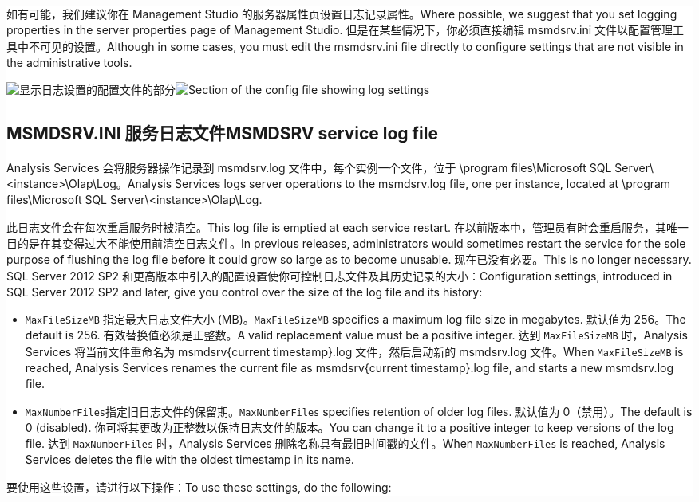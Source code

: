  <span data-ttu-id="67e4f-141">如有可能，我们建议你在 Management Studio 的服务器属性页设置日志记录属性。</span><span class="sxs-lookup"><span data-stu-id="67e4f-141">Where possible, we suggest that you set logging properties in the server properties page of Management Studio.</span></span> <span data-ttu-id="67e4f-142">但是在某些情况下，你必须直接编辑 msmdsrv.ini 文件以配置管理工具中不可见的设置。</span><span class="sxs-lookup"><span data-stu-id="67e4f-142">Although in some cases, you must edit the msmdsrv.ini file directly to configure settings that are not visible in the administrative tools.</span></span>  
  
 <span data-ttu-id="67e4f-143">![显示日志设置的配置文件的部分](../media/ssas-logfilesettings.png "显示日志设置的配置文件的部分")</span><span class="sxs-lookup"><span data-stu-id="67e4f-143">![Section of the config file showing log settings](../media/ssas-logfilesettings.png "Section of the config file showing log settings")</span></span>  
  
##  <a name="msmdsrv-service-log-file"></a><a name="bkmk_msmdsrv"></a><span data-ttu-id="67e4f-144">MSMDSRV.INI 服务日志文件</span><span class="sxs-lookup"><span data-stu-id="67e4f-144">MSMDSRV service log file</span></span>  
 <span data-ttu-id="67e4f-145">Analysis Services 会将服务器操作记录到 msmdsrv.log 文件中，每个实例一个文件，位于 \program files\Microsoft SQL Server\\<instance\>\Olap\Log。</span><span class="sxs-lookup"><span data-stu-id="67e4f-145">Analysis Services logs server operations to the msmdsrv.log file, one per instance, located at \program files\Microsoft SQL Server\\<instance\>\Olap\Log.</span></span>  
  
 <span data-ttu-id="67e4f-146">此日志文件会在每次重启服务时被清空。</span><span class="sxs-lookup"><span data-stu-id="67e4f-146">This log file is emptied at each service restart.</span></span> <span data-ttu-id="67e4f-147">在以前版本中，管理员有时会重启服务，其唯一目的是在其变得过大不能使用前清空日志文件。</span><span class="sxs-lookup"><span data-stu-id="67e4f-147">In previous releases, administrators would sometimes restart the service for the sole purpose of flushing the log file before it could grow so large as to become unusable.</span></span> <span data-ttu-id="67e4f-148">现在已没有必要。</span><span class="sxs-lookup"><span data-stu-id="67e4f-148">This is no longer necessary.</span></span> <span data-ttu-id="67e4f-149">SQL Server 2012 SP2 和更高版本中引入的配置设置使你可控制日志文件及其历史记录的大小：</span><span class="sxs-lookup"><span data-stu-id="67e4f-149">Configuration settings, introduced in SQL Server 2012 SP2 and later, give you control over the size of the log file and its history:</span></span>  
  
-   <span data-ttu-id="67e4f-150">`MaxFileSizeMB` 指定最大日志文件大小 (MB)。</span><span class="sxs-lookup"><span data-stu-id="67e4f-150">`MaxFileSizeMB` specifies a maximum log file size in megabytes.</span></span> <span data-ttu-id="67e4f-151">默认值为 256。</span><span class="sxs-lookup"><span data-stu-id="67e4f-151">The default is 256.</span></span> <span data-ttu-id="67e4f-152">有效替换值必须是正整数。</span><span class="sxs-lookup"><span data-stu-id="67e4f-152">A valid replacement value must be a positive integer.</span></span> <span data-ttu-id="67e4f-153">达到 `MaxFileSizeMB` 时，Analysis Services 将当前文件重命名为 msmdsrv{current timestamp}.log 文件，然后启动新的 msmdsrv.log 文件。</span><span class="sxs-lookup"><span data-stu-id="67e4f-153">When `MaxFileSizeMB` is reached, Analysis Services renames the current file as msmdsrv{current timestamp}.log file, and starts a new msmdsrv.log file.</span></span>  
  
-   <span data-ttu-id="67e4f-154">`MaxNumberFiles`指定旧日志文件的保留期。</span><span class="sxs-lookup"><span data-stu-id="67e4f-154">`MaxNumberFiles` specifies retention of older log files.</span></span> <span data-ttu-id="67e4f-155">默认值为 0（禁用）。</span><span class="sxs-lookup"><span data-stu-id="67e4f-155">The default is 0 (disabled).</span></span> <span data-ttu-id="67e4f-156">你可将其更改为正整数以保持日志文件的版本。</span><span class="sxs-lookup"><span data-stu-id="67e4f-156">You can change it to a positive integer to keep versions of the log file.</span></span> <span data-ttu-id="67e4f-157">达到 `MaxNumberFiles` 时，Analysis Services 删除名称具有最旧时间戳的文件。</span><span class="sxs-lookup"><span data-stu-id="67e4f-157">When `MaxNumberFiles` is reached, Analysis Services deletes the file with the oldest timestamp in its name.</span></span>  
  
 <span data-ttu-id="67e4f-158">要使用这些设置，请进行以下操作：</span><span class="sxs-lookup"><span data-stu-id="67e4f-158">To use these settings, do the following:</span></span>  
  